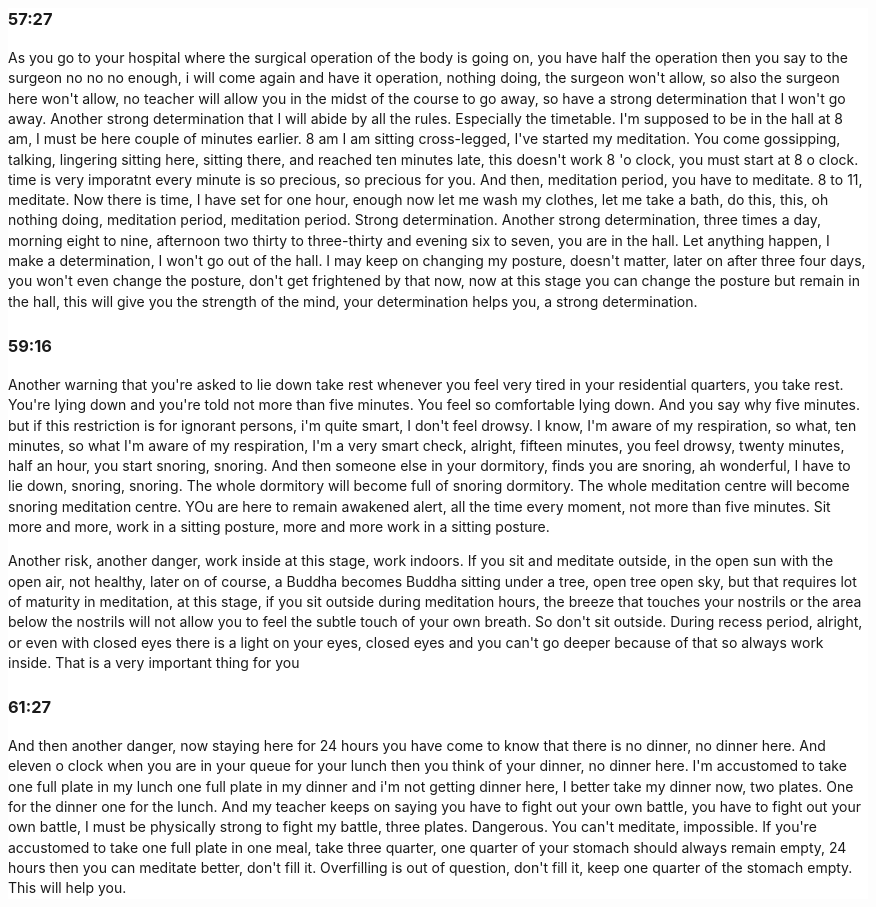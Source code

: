 ### 57:27

As you go to your hospital where the surgical operation of the body is going on, you have half the operation then you say to the surgeon no no no enough, i will come again and have it operation, nothing doing, the surgeon won't allow, so also the surgeon here won't allow, no teacher will allow you in the midst of the course to go away, so have a strong determination that I won't go away. Another strong determination that I will abide by all the rules. Especially the timetable. I'm supposed to be in the hall at 8 am, I must be here couple of minutes earlier. 8 am I am sitting cross-legged, I've started my meditation. You come gossipping, talking, lingering sitting here, sitting there, and reached ten minutes late, this doesn't work 8 'o clock, you must start at 8 o clock. time is very imporatnt every minute is so precious, so precious for you. And then, meditation period, you have to meditate. 8 to 11, meditate. Now there is time, I have set for one hour, enough now let me wash my clothes, let me take a bath, do this, this, oh nothing doing, meditation period, meditation period. Strong determination. Another strong determination, three times a day, morning eight to nine, afternoon two thirty to three-thirty and evening six to seven, you are in the hall. Let anything happen, I make a determination, I won't go out of the hall. I may keep on changing my posture, doesn't matter, later on after three four days, you won't even change the posture, don't get frightened by that now, now at this stage you can change the posture but remain in the hall, this will give you the strength of the mind, your determination helps you, a strong determination.

### 59:16

Another warning that you're asked to lie down take rest whenever you feel very tired in your residential quarters, you take rest. You're lying down and you're told not more than five minutes. You feel so comfortable lying down. And you say why five minutes. but if this restriction is for ignorant persons, i'm quite smart, I don't feel drowsy. I know, I'm aware of my respiration, so what, ten minutes, so what I'm aware of my respiration, I'm a very smart check, alright, fifteen minutes, you feel drowsy, twenty minutes, half an hour, you start snoring, snoring. And then someone else in your dormitory, finds you are snoring, ah wonderful, I have to lie down, snoring, snoring. The whole dormitory will become full of snoring dormitory. The whole meditation centre will become snoring meditation centre. YOu are here to remain awakened alert, all the time every moment, not more than five minutes. Sit more and more, work in a sitting posture, more and more work in a sitting posture.

Another risk, another danger, work inside at this stage, work indoors. If you sit and meditate outside, in the open sun with the open air, not healthy, later on of course, a Buddha becomes Buddha sitting under a tree, open tree open sky, but that requires lot of maturity in meditation, at this stage, if you sit outside during meditation hours, the breeze that touches your nostrils or the area below the nostrils will not allow you to feel the subtle touch of your own breath. So don't sit outside. During recess period, alright, or even with closed eyes there is a light on your eyes, closed eyes and you can't go deeper because of that so always work inside. That is a very important thing for you

### 61:27

And then another danger, now staying here for 24 hours you have come to know that there is no dinner, no dinner here. And eleven o clock when you are in your queue for your lunch then you think of your dinner, no dinner here. I'm accustomed to take one full plate in my lunch one full plate in my dinner and i'm not getting dinner here, I better take my dinner now, two plates. One for the dinner one for the lunch. And my teacher keeps on saying you have to fight out your own battle, you have to fight out your own battle, I must be physically strong to fight my battle, three plates. Dangerous. You can't meditate, impossible. If you're accustomed to take one full plate in one meal, take three quarter, one quarter of your stomach should always remain empty, 24 hours then you can meditate better, don't fill it. Overfilling is out of question, don't fill it, keep one quarter of the stomach empty. This will help you.
